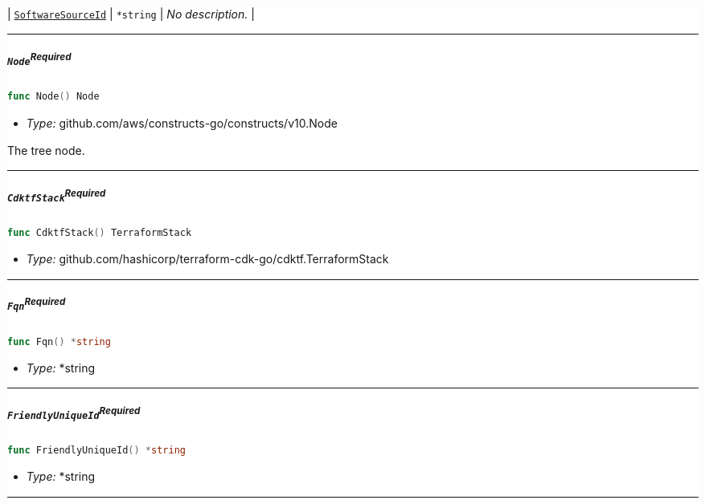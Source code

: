 | <code><a href="#rhizo-co-terraform-provider-oci.osManagementHubSoftwareSourceAddPackagesManagement.OsManagementHubSoftwareSourceAddPackagesManagement.property.softwareSourceId">SoftwareSourceId</a></code> | <code>*string</code> | *No description.* |

---

##### `Node`<sup>Required</sup> <a name="Node" id="rhizo-co-terraform-provider-oci.osManagementHubSoftwareSourceAddPackagesManagement.OsManagementHubSoftwareSourceAddPackagesManagement.property.node"></a>

```go
func Node() Node
```

- *Type:* github.com/aws/constructs-go/constructs/v10.Node

The tree node.

---

##### `CdktfStack`<sup>Required</sup> <a name="CdktfStack" id="rhizo-co-terraform-provider-oci.osManagementHubSoftwareSourceAddPackagesManagement.OsManagementHubSoftwareSourceAddPackagesManagement.property.cdktfStack"></a>

```go
func CdktfStack() TerraformStack
```

- *Type:* github.com/hashicorp/terraform-cdk-go/cdktf.TerraformStack

---

##### `Fqn`<sup>Required</sup> <a name="Fqn" id="rhizo-co-terraform-provider-oci.osManagementHubSoftwareSourceAddPackagesManagement.OsManagementHubSoftwareSourceAddPackagesManagement.property.fqn"></a>

```go
func Fqn() *string
```

- *Type:* *string

---

##### `FriendlyUniqueId`<sup>Required</sup> <a name="FriendlyUniqueId" id="rhizo-co-terraform-provider-oci.osManagementHubSoftwareSourceAddPackagesManagement.OsManagementHubSoftwareSourceAddPackagesManagement.property.friendlyUniqueId"></a>

```go
func FriendlyUniqueId() *string
```

- *Type:* *string

---
